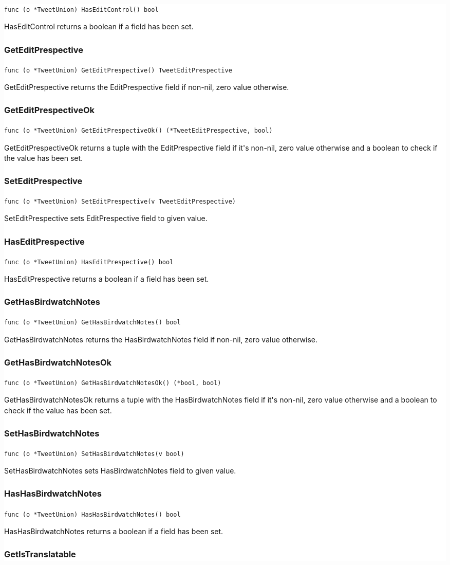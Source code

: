 `func (o *TweetUnion) HasEditControl() bool`

HasEditControl returns a boolean if a field has been set.

### GetEditPrespective

`func (o *TweetUnion) GetEditPrespective() TweetEditPrespective`

GetEditPrespective returns the EditPrespective field if non-nil, zero value otherwise.

### GetEditPrespectiveOk

`func (o *TweetUnion) GetEditPrespectiveOk() (*TweetEditPrespective, bool)`

GetEditPrespectiveOk returns a tuple with the EditPrespective field if it's non-nil, zero value otherwise
and a boolean to check if the value has been set.

### SetEditPrespective

`func (o *TweetUnion) SetEditPrespective(v TweetEditPrespective)`

SetEditPrespective sets EditPrespective field to given value.

### HasEditPrespective

`func (o *TweetUnion) HasEditPrespective() bool`

HasEditPrespective returns a boolean if a field has been set.

### GetHasBirdwatchNotes

`func (o *TweetUnion) GetHasBirdwatchNotes() bool`

GetHasBirdwatchNotes returns the HasBirdwatchNotes field if non-nil, zero value otherwise.

### GetHasBirdwatchNotesOk

`func (o *TweetUnion) GetHasBirdwatchNotesOk() (*bool, bool)`

GetHasBirdwatchNotesOk returns a tuple with the HasBirdwatchNotes field if it's non-nil, zero value otherwise
and a boolean to check if the value has been set.

### SetHasBirdwatchNotes

`func (o *TweetUnion) SetHasBirdwatchNotes(v bool)`

SetHasBirdwatchNotes sets HasBirdwatchNotes field to given value.

### HasHasBirdwatchNotes

`func (o *TweetUnion) HasHasBirdwatchNotes() bool`

HasHasBirdwatchNotes returns a boolean if a field has been set.

### GetIsTranslatable
